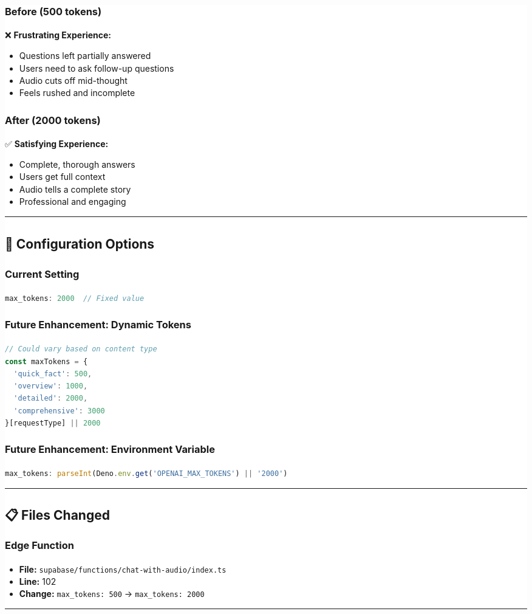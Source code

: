 ### **Before (500 tokens)**
❌ **Frustrating Experience:**
- Questions left partially answered
- Users need to ask follow-up questions
- Audio cuts off mid-thought
- Feels rushed and incomplete

### **After (2000 tokens)**
✅ **Satisfying Experience:**
- Complete, thorough answers
- Users get full context
- Audio tells a complete story
- Professional and engaging

---

## 🔧 **Configuration Options**

### **Current Setting**
```typescript
max_tokens: 2000  // Fixed value
```

### **Future Enhancement: Dynamic Tokens**
```typescript
// Could vary based on content type
const maxTokens = {
  'quick_fact': 500,
  'overview': 1000,
  'detailed': 2000,
  'comprehensive': 3000
}[requestType] || 2000
```

### **Future Enhancement: Environment Variable**
```typescript
max_tokens: parseInt(Deno.env.get('OPENAI_MAX_TOKENS') || '2000')
```

---

## 📋 **Files Changed**

### **Edge Function**
- **File:** `supabase/functions/chat-with-audio/index.ts`
- **Line:** 102
- **Change:** `max_tokens: 500` → `max_tokens: 2000`

---
